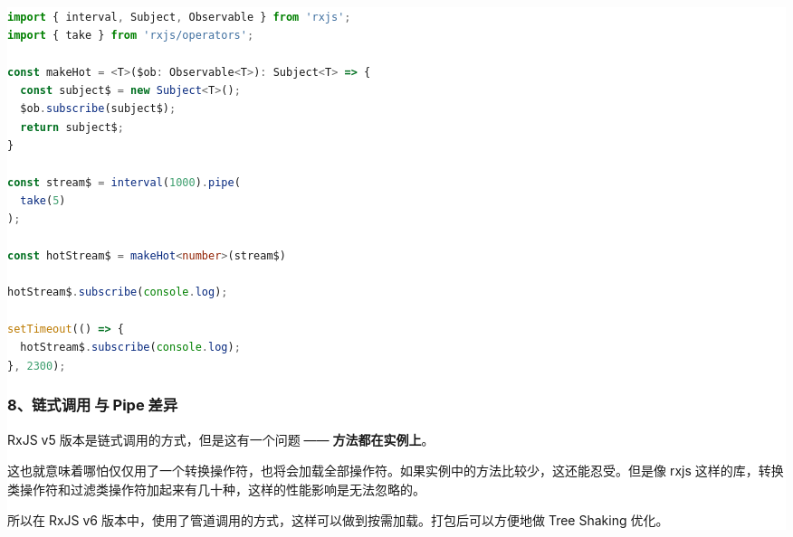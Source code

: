 ```ts
import { interval, Subject, Observable } from 'rxjs';
import { take } from 'rxjs/operators';

const makeHot = <T>($ob: Observable<T>): Subject<T> => {
  const subject$ = new Subject<T>();
  $ob.subscribe(subject$);
  return subject$;
}

const stream$ = interval(1000).pipe(
  take(5)
);

const hotStream$ = makeHot<number>(stream$)

hotStream$.subscribe(console.log);

setTimeout(() => {
  hotStream$.subscribe(console.log);
}, 2300);
```

### 8、链式调用 与 Pipe 差异

RxJS v5 版本是链式调用的方式，但是这有一个问题 —— **方法都在实例上**。

这也就意味着哪怕仅仅用了一个转换操作符，也将会加载全部操作符。如果实例中的方法比较少，这还能忍受。但是像 rxjs 这样的库，转换类操作符和过滤类操作符加起来有几十种，这样的性能影响是无法忽略的。

所以在 RxJS v6 版本中，使用了管道调用的方式，这样可以做到按需加载。打包后可以方便地做 Tree Shaking 优化。
